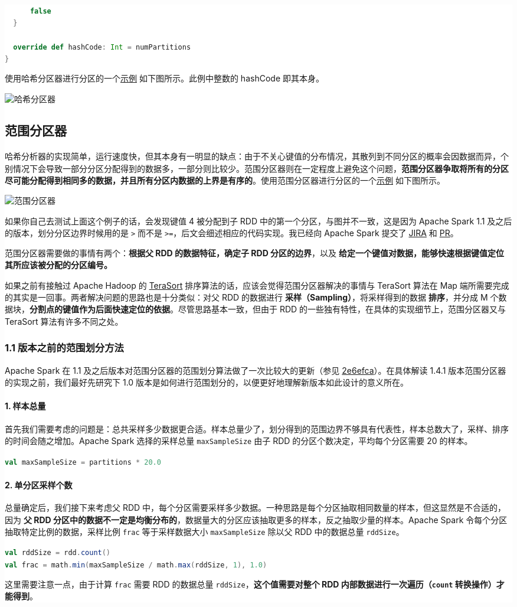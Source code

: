 ``` scala
      false
  }

  override def hashCode: Int = numPartitions
}
```

使用哈希分区器进行分区的一个[示例](https://gist.github.com/909a84585f1957144eaf.git) 如下图所示。此例中整数的 hashCode 即其本身。

![哈希分区器](http://ihainan.gitbooks.io/spark-source-code/content/media/images/section1/RDDPartitioner/HashPartitioner.png)

## 范围分区器

哈希分析器的实现简单，运行速度快，但其本身有一明显的缺点：由于不关心键值的分布情况，其散列到不同分区的概率会因数据而异，个别情况下会导致一部分分区分配得到的数据多，一部分则比较少。范围分区器则在一定程度上避免这个问题，__范围分区器争取将所有的分区尽可能分配得到相同多的数据，并且所有分区内数据的上界是有序的__。使用范围分区器进行分区的一个[示例](https://gist.github.com/ihainan/909a84585f1957144eaf) 如下图所示。

![范围分区器](http://ihainan.gitbooks.io/spark-source-code/content/media/images/section1/RDDPartitioner/RangePartitioner.png)

如果你自己去测试上面这个例子的话，会发现键值 4 被分配到子 RDD 中的第一个分区，与图并不一致，这是因为 Apache Spark 1.1 及之后的版本，划分分区边界时候用的是 `>` 而不是 `>=`，后文会细述相应的代码实现。我已经向 Apache Spark 提交了 [JIRA](https://issues.apache.org/jira/browse/SPARK-10184) 和 [PR](https://github.com/apache/spark/pull/8397)。

范围分区器需要做的事情有两个：__根据父 RDD 的数据特征，确定子 RDD 分区的边界__，以及 __给定一个键值对数据，能够快速根据键值定位其所应该被分配的分区编号。__

如果之前有接触过 Apache Hadoop 的 [TeraSort](http://dongxicheng.org/mapreduce/hadoop-terasort-analyse/) 排序算法的话，应该会觉得范围分区器解决的事情与 TeraSort 算法在 Map 端所需要完成的其实是一回事。两者解决问题的思路也是十分类似：对父 RDD 的数据进行 __采样（Sampling）__，将采样得到的数据 __排序__，并分成 M 个数据块，__分割点的键值作为后面快速定位的依据__。尽管思路基本一致，但由于 RDD 的一些独有特性，在具体的实现细节上，范围分区器又与 TeraSort 算法有许多不同之处。

### 1.1 版本之前的范围划分方法
Apache Spark 在 1.1 及之后版本对范围分区器的范围划分算法做了一次比较大的更新（参见 [2e6efca](https://github.com/apache/spark/commit/2e6efcacea19bddbdae1d655ef54186f2e52747f)）。在具体解读 1.4.1 版本范围分区器的实现之前，我们最好先研究下 1.0 版本是如何进行范围划分的，以便更好地理解新版本如此设计的意义所在。

#### 1. 样本总量
首先我们需要考虑的问题是：总共采样多少数据更合适。样本总量少了，划分得到的范围边界不够具有代表性，样本总数大了，采样、排序的时间会随之增加。Apache Spark 选择的采样总量 `maxSampleSize` 由子 RDD 的分区个数决定，平均每个分区需要 20 的样本。

``` scala
val maxSampleSize = partitions * 20.0
```

#### 2. 单分区采样个数
总量确定后，我们接下来考虑父 RDD 中，每个分区需要采样多少数据。一种思路是每个分区抽取相同数量的样本，但这显然是不合适的，因为 __父 RDD 分区中的数据不一定是均衡分布的__，数据量大的分区应该抽取更多的样本，反之抽取少量的样本。Apache Spark 令每个分区抽取特定比例的数据，采样比例 `frac` 等于采样数据大小 `maxSampleSize` 除以父 RDD 中的数据总量 `rddSize`。

``` scala
val rddSize = rdd.count()
val frac = math.min(maxSampleSize / math.max(rddSize, 1), 1.0)
```

这里需要注意一点，由于计算 `frac` 需要 RDD 的数据总量 `rddSize`，__这个值需要对整个 RDD 内部数据进行一次遍历（`count` 转换操作）才能得到__。
